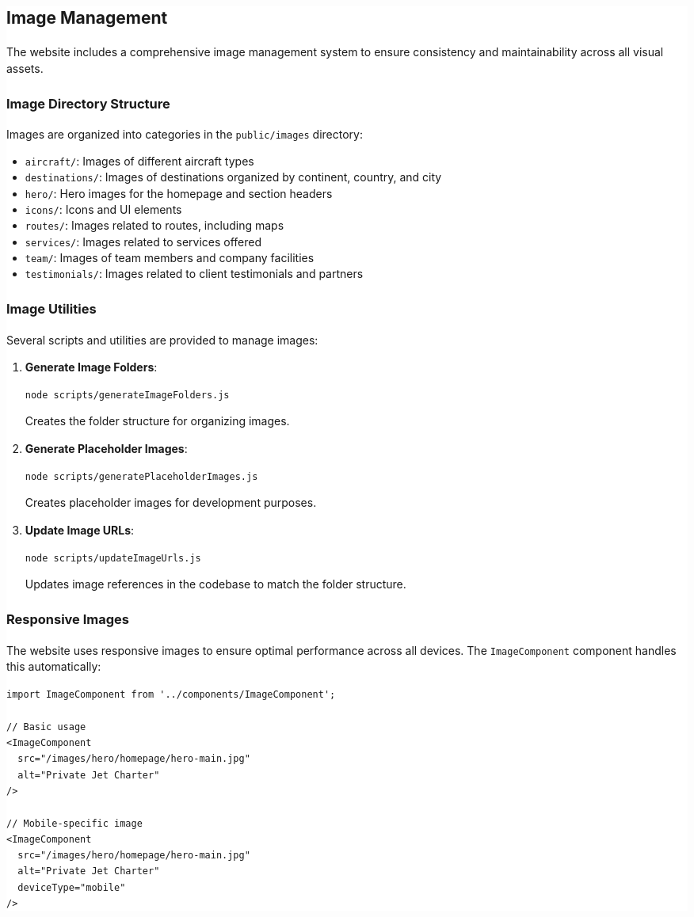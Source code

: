 ## Image Management

The website includes a comprehensive image management system to ensure consistency and maintainability across all visual assets.

### Image Directory Structure

Images are organized into categories in the `public/images` directory:

- `aircraft/`: Images of different aircraft types
- `destinations/`: Images of destinations organized by continent, country, and city
- `hero/`: Hero images for the homepage and section headers
- `icons/`: Icons and UI elements
- `routes/`: Images related to routes, including maps
- `services/`: Images related to services offered
- `team/`: Images of team members and company facilities
- `testimonials/`: Images related to client testimonials and partners

### Image Utilities

Several scripts and utilities are provided to manage images:

1. **Generate Image Folders**:
   ```bash
   node scripts/generateImageFolders.js
   ```
   Creates the folder structure for organizing images.

2. **Generate Placeholder Images**:
   ```bash
   node scripts/generatePlaceholderImages.js
   ```
   Creates placeholder images for development purposes.

3. **Update Image URLs**:
   ```bash
   node scripts/updateImageUrls.js
   ```
   Updates image references in the codebase to match the folder structure.

### Responsive Images

The website uses responsive images to ensure optimal performance across all devices. The `ImageComponent` component handles this automatically:

```tsx
import ImageComponent from '../components/ImageComponent';

// Basic usage
<ImageComponent 
  src="/images/hero/homepage/hero-main.jpg" 
  alt="Private Jet Charter" 
/>

// Mobile-specific image
<ImageComponent 
  src="/images/hero/homepage/hero-main.jpg" 
  alt="Private Jet Charter" 
  deviceType="mobile" 
/>
```
